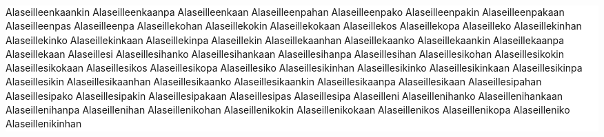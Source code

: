 Alaseilleenkaankin
Alaseilleenkaanpa
Alaseilleenkaan
Alaseilleenpahan
Alaseilleenpako
Alaseilleenpakin
Alaseilleenpakaan
Alaseilleenpas
Alaseilleenpa
Alaseillekohan
Alaseillekokin
Alaseillekokaan
Alaseillekos
Alaseillekopa
Alaseilleko
Alaseillekinhan
Alaseillekinko
Alaseillekinkaan
Alaseillekinpa
Alaseillekin
Alaseillekaanhan
Alaseillekaanko
Alaseillekaankin
Alaseillekaanpa
Alaseillekaan
Alaseillesi
Alaseillesihanko
Alaseillesihankaan
Alaseillesihanpa
Alaseillesihan
Alaseillesikohan
Alaseillesikokin
Alaseillesikokaan
Alaseillesikos
Alaseillesikopa
Alaseillesiko
Alaseillesikinhan
Alaseillesikinko
Alaseillesikinkaan
Alaseillesikinpa
Alaseillesikin
Alaseillesikaanhan
Alaseillesikaanko
Alaseillesikaankin
Alaseillesikaanpa
Alaseillesikaan
Alaseillesipahan
Alaseillesipako
Alaseillesipakin
Alaseillesipakaan
Alaseillesipas
Alaseillesipa
Alaseilleni
Alaseillenihanko
Alaseillenihankaan
Alaseillenihanpa
Alaseillenihan
Alaseillenikohan
Alaseillenikokin
Alaseillenikokaan
Alaseillenikos
Alaseillenikopa
Alaseilleniko
Alaseillenikinhan